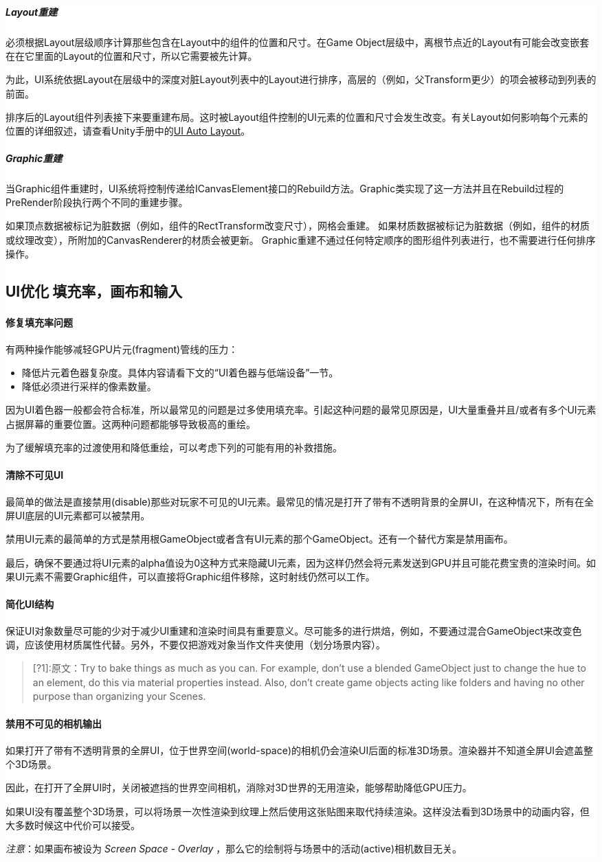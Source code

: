 ##### Layout重建
必须根据Layout层级顺序计算那些包含在Layout中的组件的位置和尺寸。在Game Object层级中，离根节点近的Layout有可能会改变嵌套在在它里面的Layout的位置和尺寸，所以它需要被先计算。

为此，UI系统依据Layout在层级中的深度对脏Layout列表中的Layout进行排序，高层的（例如，父Transform更少）的项会被移动到列表的前面。

排序后的Layout组件列表接下来要重建布局。这时被Layout组件控制的UI元素的位置和尺寸会发生改变。有关Layout如何影响每个元素的位置的详细叙述，请查看Unity手册中的[UI Auto Layout]( https://docs.unity3d.com/Packages/com.unity.ugui@1.0/manual/UIAutoLayout.html )。

##### Graphic重建
当Graphic组件重建时，UI系统将控制传递给ICanvasElement接口的Rebuild方法。Graphic类实现了这一方法并且在Rebuild过程的PreRender阶段执行两个不同的重建步骤。

如果顶点数据被标记为脏数据（例如，组件的RectTransform改变尺寸），网格会重建。
如果材质数据被标记为脏数据（例如，组件的材质或纹理改变），所附加的CanvasRenderer的材质会被更新。
Graphic重建不通过任何特定顺序的图形组件列表进行，也不需要进行任何排序操作。



## UI优化 填充率，画布和输入

#### 修复填充率问题

有两种操作能够减轻GPU片元(fragment)管线的压力：

- 降低片元着色器复杂度。具体内容请看下文的“UI着色器与低端设备”一节。
- 降低必须进行采样的像素数量。

因为UI着色器一般都会符合标准，所以最常见的问题是过多使用填充率。引起这种问题的最常见原因是，UI大量重叠并且/或者有多个UI元素占据屏幕的重要位置。这两种问题都能够导致极高的重绘。

为了缓解填充率的过渡使用和降低重绘，可以考虑下列的可能有用的补救措施。

#### 清除不可见UI

最简单的做法是直接禁用(disable)那些对玩家不可见的UI元素。最常见的情况是打开了带有不透明背景的全屏UI，在这种情况下，所有在全屏UI底层的UI元素都可以被禁用。

禁用UI元素的最简单的方式是禁用根GameObject或者含有UI元素的那个GameObject。还有一个替代方案是禁用画布。

最后，确保不要通过将UI元素的alpha值设为0这种方式来隐藏UI元素，因为这样仍然会将元素发送到GPU并且可能花费宝贵的渲染时间。如果UI元素不需要Graphic组件，可以直接将Graphic组件移除，这时射线仍然可以工作。

#### 简化UI结构

保证UI对象数量尽可能的少对于减少UI重建和渲染时间具有重要意义。尽可能多的进行烘焙，例如，不要通过混合GameObject来改变色调，应该使用材质属性代替。另外，不要仅把游戏对象当作文件夹使用（划分场景内容）。

> [?1]:原文：Try to bake things as much as you can. For example, don’t use a blended GameObject just to change the hue to an element, do this via material properties instead. Also, don’t create game objects acting like folders and having no other purpose than organizing your Scenes.

#### 禁用不可见的相机输出

如果打开了带有不透明背景的全屏UI，位于世界空间(world-space)的相机仍会渲染UI后面的标准3D场景。渲染器并不知道全屏UI会遮盖整个3D场景。

因此，在打开了全屏UI时，关闭被遮挡的世界空间相机，消除对3D世界的无用渲染，能够帮助降低GPU压力。

如果UI没有覆盖整个3D场景，可以将场景一次性渲染到纹理上然后使用这张贴图来取代持续渲染。这样没法看到3D场景中的动画内容，但大多数时候这中代价可以接受。

*注意*：如果画布被设为 *Screen Space - Overlay* ，那么它的绘制将与场景中的活动(active)相机数目无关。
